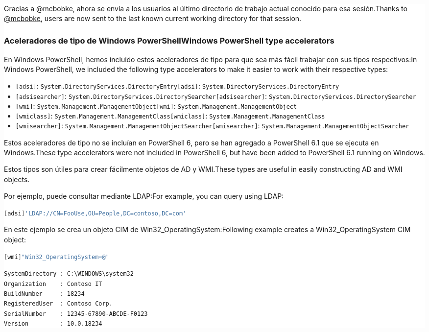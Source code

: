<span data-ttu-id="e6597-259">Gracias a [@mcbobke](https://github.com/mcbobke), ahora se envía a los usuarios al último directorio de trabajo actual conocido para esa sesión.</span><span class="sxs-lookup"><span data-stu-id="e6597-259">Thanks to [@mcbobke](https://github.com/mcbobke), users are now sent to the last known current working directory for that session.</span></span>

### <a name="windows-powershell-type-accelerators"></a><span data-ttu-id="e6597-260">Aceleradores de tipo de Windows PowerShell</span><span class="sxs-lookup"><span data-stu-id="e6597-260">Windows PowerShell type accelerators</span></span>

<span data-ttu-id="e6597-261">En Windows PowerShell, hemos incluido estos aceleradores de tipo para que sea más fácil trabajar con sus tipos respectivos:</span><span class="sxs-lookup"><span data-stu-id="e6597-261">In Windows PowerShell, we included the following type accelerators to make it easier to work with their respective types:</span></span>

- <span data-ttu-id="e6597-262">`[adsi]`: `System.DirectoryServices.DirectoryEntry`</span><span class="sxs-lookup"><span data-stu-id="e6597-262">`[adsi]`: `System.DirectoryServices.DirectoryEntry`</span></span>
- <span data-ttu-id="e6597-263">`[adsisearcher]`: `System.DirectoryServices.DirectorySearcher`</span><span class="sxs-lookup"><span data-stu-id="e6597-263">`[adsisearcher]`: `System.DirectoryServices.DirectorySearcher`</span></span>
- <span data-ttu-id="e6597-264">`[wmi]`: `System.Management.ManagementObject`</span><span class="sxs-lookup"><span data-stu-id="e6597-264">`[wmi]`: `System.Management.ManagementObject`</span></span>
- <span data-ttu-id="e6597-265">`[wmiclass]`: `System.Management.ManagementClass`</span><span class="sxs-lookup"><span data-stu-id="e6597-265">`[wmiclass]`: `System.Management.ManagementClass`</span></span>
- <span data-ttu-id="e6597-266">`[wmisearcher]`: `System.Management.ManagementObjectSearcher`</span><span class="sxs-lookup"><span data-stu-id="e6597-266">`[wmisearcher]`: `System.Management.ManagementObjectSearcher`</span></span>

<span data-ttu-id="e6597-267">Estos aceleradores de tipo no se incluían en PowerShell 6, pero se han agregado a PowerShell 6.1 que se ejecuta en Windows.</span><span class="sxs-lookup"><span data-stu-id="e6597-267">These type accelerators were not included in PowerShell 6, but have been added to PowerShell 6.1 running on Windows.</span></span>

<span data-ttu-id="e6597-268">Estos tipos son útiles para crear fácilmente objetos de AD y WMI.</span><span class="sxs-lookup"><span data-stu-id="e6597-268">These types are useful in easily constructing AD and WMI objects.</span></span>

<span data-ttu-id="e6597-269">Por ejemplo, puede consultar mediante LDAP:</span><span class="sxs-lookup"><span data-stu-id="e6597-269">For example, you can query using LDAP:</span></span>

```powershell
[adsi]'LDAP://CN=FooUse,OU=People,DC=contoso,DC=com'
```

<span data-ttu-id="e6597-270">En este ejemplo se crea un objeto CIM de Win32_OperatingSystem:</span><span class="sxs-lookup"><span data-stu-id="e6597-270">Following example creates a Win32_OperatingSystem CIM object:</span></span>

```powershell
[wmi]"Win32_OperatingSystem=@"
```

```Output
SystemDirectory : C:\WINDOWS\system32
Organization    : Contoso IT
BuildNumber     : 18234
RegisteredUser  : Contoso Corp.
SerialNumber    : 12345-67890-ABCDE-F0123
Version         : 10.0.18234
```


[Características experimentales]: /powershell/module/Microsoft.PowerShell.Core/About/about_Experimental_Features
[Experimental Features]: /powershell/module/Microsoft.PowerShell.Core/About/about_Experimental_Features